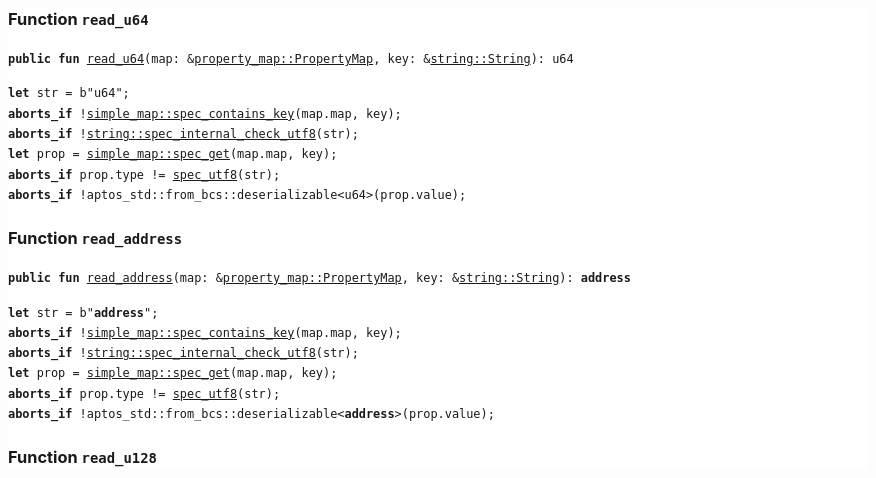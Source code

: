 <a id="@Specification_1_read_u64"></a>

### Function `read_u64`


<pre><code><b>public</b> <b>fun</b> <a href="property_map.md#0x3_property_map_read_u64">read_u64</a>(map: &<a href="property_map.md#0x3_property_map_PropertyMap">property_map::PropertyMap</a>, key: &<a href="../../../aptos-framework/../aptos-stdlib/../move-stdlib/tests/compiler-v2-doc/string.md#0x1_string_String">string::String</a>): u64
</code></pre>




<pre><code><b>let</b> str = b"u64";
<b>aborts_if</b> !<a href="../../../aptos-framework/../aptos-stdlib/tests/compiler-v2-doc/simple_map.md#0x1_simple_map_spec_contains_key">simple_map::spec_contains_key</a>(map.map, key);
<b>aborts_if</b> !<a href="../../../aptos-framework/../aptos-stdlib/../move-stdlib/tests/compiler-v2-doc/string.md#0x1_string_spec_internal_check_utf8">string::spec_internal_check_utf8</a>(str);
<b>let</b> prop = <a href="../../../aptos-framework/../aptos-stdlib/tests/compiler-v2-doc/simple_map.md#0x1_simple_map_spec_get">simple_map::spec_get</a>(map.map, key);
<b>aborts_if</b> prop.type != <a href="property_map.md#0x3_property_map_spec_utf8">spec_utf8</a>(str);
<b>aborts_if</b> !aptos_std::from_bcs::deserializable&lt;u64&gt;(prop.value);
</code></pre>



<a id="@Specification_1_read_address"></a>

### Function `read_address`


<pre><code><b>public</b> <b>fun</b> <a href="property_map.md#0x3_property_map_read_address">read_address</a>(map: &<a href="property_map.md#0x3_property_map_PropertyMap">property_map::PropertyMap</a>, key: &<a href="../../../aptos-framework/../aptos-stdlib/../move-stdlib/tests/compiler-v2-doc/string.md#0x1_string_String">string::String</a>): <b>address</b>
</code></pre>




<pre><code><b>let</b> str = b"<b>address</b>";
<b>aborts_if</b> !<a href="../../../aptos-framework/../aptos-stdlib/tests/compiler-v2-doc/simple_map.md#0x1_simple_map_spec_contains_key">simple_map::spec_contains_key</a>(map.map, key);
<b>aborts_if</b> !<a href="../../../aptos-framework/../aptos-stdlib/../move-stdlib/tests/compiler-v2-doc/string.md#0x1_string_spec_internal_check_utf8">string::spec_internal_check_utf8</a>(str);
<b>let</b> prop = <a href="../../../aptos-framework/../aptos-stdlib/tests/compiler-v2-doc/simple_map.md#0x1_simple_map_spec_get">simple_map::spec_get</a>(map.map, key);
<b>aborts_if</b> prop.type != <a href="property_map.md#0x3_property_map_spec_utf8">spec_utf8</a>(str);
<b>aborts_if</b> !aptos_std::from_bcs::deserializable&lt;<b>address</b>&gt;(prop.value);
</code></pre>



<a id="@Specification_1_read_u128"></a>

### Function `read_u128`
